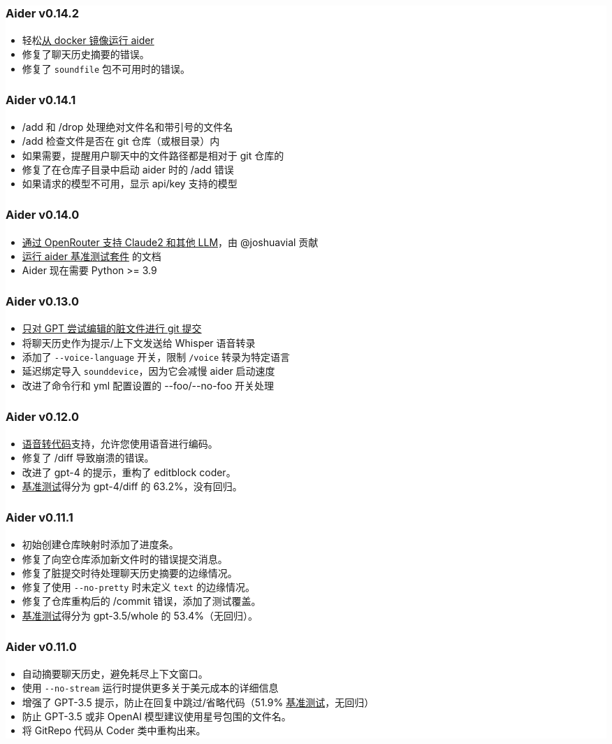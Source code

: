 ### Aider v0.14.2

- 轻松[从 docker 镜像运行 aider](https://aider.chat/docs/install/docker.html)
- 修复了聊天历史摘要的错误。
- 修复了 `soundfile` 包不可用时的错误。

### Aider v0.14.1

- /add 和 /drop 处理绝对文件名和带引号的文件名
- /add 检查文件是否在 git 仓库（或根目录）内
- 如果需要，提醒用户聊天中的文件路径都是相对于 git 仓库的
- 修复了在仓库子目录中启动 aider 时的 /add 错误
- 如果请求的模型不可用，显示 api/key 支持的模型

### Aider v0.14.0

- [通过 OpenRouter 支持 Claude2 和其他 LLM](https://aider.chat/docs/faq.html#accessing-other-llms-with-openrouter)，由 @joshuavial 贡献
- [运行 aider 基准测试套件](https://github.com/Aider-AI/aider/tree/main/benchmark) 的文档
- Aider 现在需要 Python >= 3.9


### Aider v0.13.0

- [只对 GPT 尝试编辑的脏文件进行 git 提交](https://aider.chat/docs/faq.html#how-did-v0130-change-git-usage)
- 将聊天历史作为提示/上下文发送给 Whisper 语音转录
- 添加了 `--voice-language` 开关，限制 `/voice` 转录为特定语言
- 延迟绑定导入 `sounddevice`，因为它会减慢 aider 启动速度
- 改进了命令行和 yml 配置设置的 --foo/--no-foo 开关处理

### Aider v0.12.0

- [语音转代码](https://aider.chat/docs/usage/voice.html)支持，允许您使用语音进行编码。
- 修复了 /diff 导致崩溃的错误。
- 改进了 gpt-4 的提示，重构了 editblock coder。
- [基准测试](https://aider.chat/docs/benchmarks.html)得分为 gpt-4/diff 的 63.2%，没有回归。

### Aider v0.11.1

- 初始创建仓库映射时添加了进度条。
- 修复了向空仓库添加新文件时的错误提交消息。
- 修复了脏提交时待处理聊天历史摘要的边缘情况。
- 修复了使用 `--no-pretty` 时未定义 `text` 的边缘情况。
- 修复了仓库重构后的 /commit 错误，添加了测试覆盖。
- [基准测试](https://aider.chat/docs/benchmarks.html)得分为 gpt-3.5/whole 的 53.4%（无回归）。

### Aider v0.11.0

- 自动摘要聊天历史，避免耗尽上下文窗口。
- 使用 `--no-stream` 运行时提供更多关于美元成本的详细信息
- 增强了 GPT-3.5 提示，防止在回复中跳过/省略代码（51.9% [基准测试](https://aider.chat/docs/benchmarks.html)，无回归）
- 防止 GPT-3.5 或非 OpenAI 模型建议使用星号包围的文件名。
- 将 GitRepo 代码从 Coder 类中重构出来。
